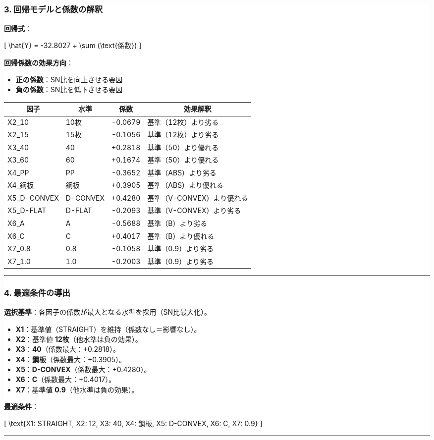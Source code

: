 
### **3. 回帰モデルと係数の解釈**  

**回帰式**：  

\[
\hat{Y} = -32.8027 + \sum (\text{係数})
\]  

**回帰係数の効果方向**：  

- **正の係数**：SN比を向上させる要因  
- **負の係数**：SN比を低下させる要因  

| 因子 | 水準 | 係数 | 効果解釈 |  
|------|------|-------|----------|  
| X2_10 | 10枚 | -0.0679 | 基準（12枚）より劣る |  
| X2_15 | 15枚 | -0.1056 | 基準（12枚）より劣る |  
| X3_40 | 40 | +0.2818 | 基準（50）より優れる |  
| X3_60 | 60 | +0.1674 | 基準（50）より優れる |  
| X4_PP | PP | -0.3652 | 基準（ABS）より劣る |  
| X4_鋼板 | 鋼板 | +0.3905 | 基準（ABS）より優れる |  
| X5_D-CONVEX | D-CONVEX | +0.4280 | 基準（V-CONVEX）より優れる |  
| X5_D-FLAT | D-FLAT | -0.2093 | 基準（V-CONVEX）より劣る |  
| X6_A | A | -0.5688 | 基準（B）より劣る |  
| X6_C | C | +0.4017 | 基準（B）より優れる |  
| X7_0.8 | 0.8 | -0.1058 | 基準（0.9）より劣る |  
| X7_1.0 | 1.0 | -0.2003 | 基準（0.9）より劣る |  

---

### **4. 最適条件の導出**  

**選択基準**：各因子の係数が最大となる水準を採用（SN比最大化）。  

- **X1**：基準値（STRAIGHT）を維持（係数なし＝影響なし）。  
- **X2**：基準値 **12枚**（他水準は負の効果）。  
- **X3**：**40**（係数最大：+0.2818）。  
- **X4**：**鋼板**（係数最大：+0.3905）。  
- **X5**：**D-CONVEX**（係数最大：+0.4280）。  
- **X6**：**C**（係数最大：+0.4017）。  
- **X7**：基準値 **0.9**（他水準は負の効果）。  

**最適条件**：  

\[
\text{X1: STRAIGHT, X2: 12, X3: 40, X4: 鋼板, X5: D-CONVEX, X6: C, X7: 0.9}
\]

---